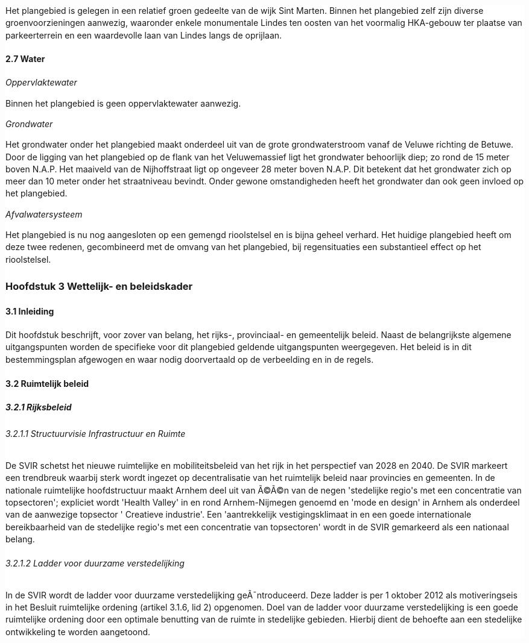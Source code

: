 Het plangebied is gelegen in een relatief groen gedeelte van de wijk Sint Marten. Binnen het plangebied zelf zijn diverse groenvoorzieningen aanwezig, waaronder enkele monumentale Lindes ten oosten van het voormalig HKA\-gebouw ter plaatse van parkeerterrein en een waardevolle laan van Lindes langs de oprijlaan.

#### 2\.7 Water

*Oppervlaktewater*

Binnen het plangebied is geen oppervlaktewater aanwezig.

*Grondwater*

Het grondwater onder het plangebied maakt onderdeel uit van de grote grondwaterstroom vanaf de Veluwe richting de Betuwe. Door de ligging van het plangebied op de flank van het Veluwemassief ligt het grondwater behoorlijk diep; zo rond de 15 meter boven N.A.P. Het maaiveld van de Nijhoffstraat ligt op ongeveer 28 meter boven N.A.P. Dit betekent dat het grondwater zich op meer dan 10 meter onder het straatniveau bevindt. Onder gewone omstandigheden heeft het grondwater dan ook geen invloed op het plangebied.

*Afvalwatersysteem*

Het plangebied is nu nog aangesloten op een gemengd rioolstelsel en is bijna geheel verhard. Het huidige plangebied heeft om deze twee redenen, gecombineerd met de omvang van het plangebied, bij regensituaties een substantieel effect op het rioolstelsel.

### Hoofdstuk 3 Wettelijk\- en beleidskader

#### 3\.1 Inleiding

Dit hoofdstuk beschrijft, voor zover van belang, het rijks\-, provinciaal\- en gemeentelijk beleid. Naast de belangrijkste algemene uitgangspunten worden de specifieke voor dit plangebied geldende uitgangspunten weergegeven. Het beleid is in dit bestemmingsplan afgewogen en waar nodig doorvertaald op de verbeelding en in de regels.

#### 3\.2 Ruimtelijk beleid

##### 3\.2\.1 Rijksbeleid

###### 3\.2\.1\.1 Structuurvisie Infrastructuur en Ruimte

De SVIR schetst het nieuwe ruimtelijke en mobiliteitsbeleid van het rijk in het perspectief van 2028 en 2040\. De SVIR markeert een trendbreuk waarbij sterk wordt ingezet op decentralisatie van het ruimtelijk beleid naar provincies en gemeenten. In de nationale ruimtelijke hoofdstructuur maakt Arnhem deel uit van Ã©Ã©n van de negen 'stedelijke regio's met een concentratie van topsectoren'; expliciet wordt 'Health Valley' in en rond Arnhem\-Nijmegen genoemd en 'mode en design' in Arnhem als onderdeel van de aanwezige topsector ' Creatieve industrie'. Een 'aantrekkelijk vestigingsklimaat in en een goede internationale bereikbaarheid van de stedelijke regio's met een concentratie van topsectoren' wordt in de SVIR gemarkeerd als een nationaal belang.

###### 3\.2\.1\.2 Ladder voor duurzame verstedelijking

In de SVIR wordt de ladder voor duurzame verstedelijking geÃ¯ntroduceerd. Deze ladder is per 1 oktober 2012 als motiveringseis in het Besluit ruimtelijke ordening (artikel 3\.1\.6, lid 2\) opgenomen. Doel van de ladder voor duurzame verstedelijking is een goede ruimtelijke ordening door een optimale benutting van de ruimte in stedelijke gebieden. Hierbij dient de behoefte aan een stedelijke ontwikkeling te worden aangetoond.
